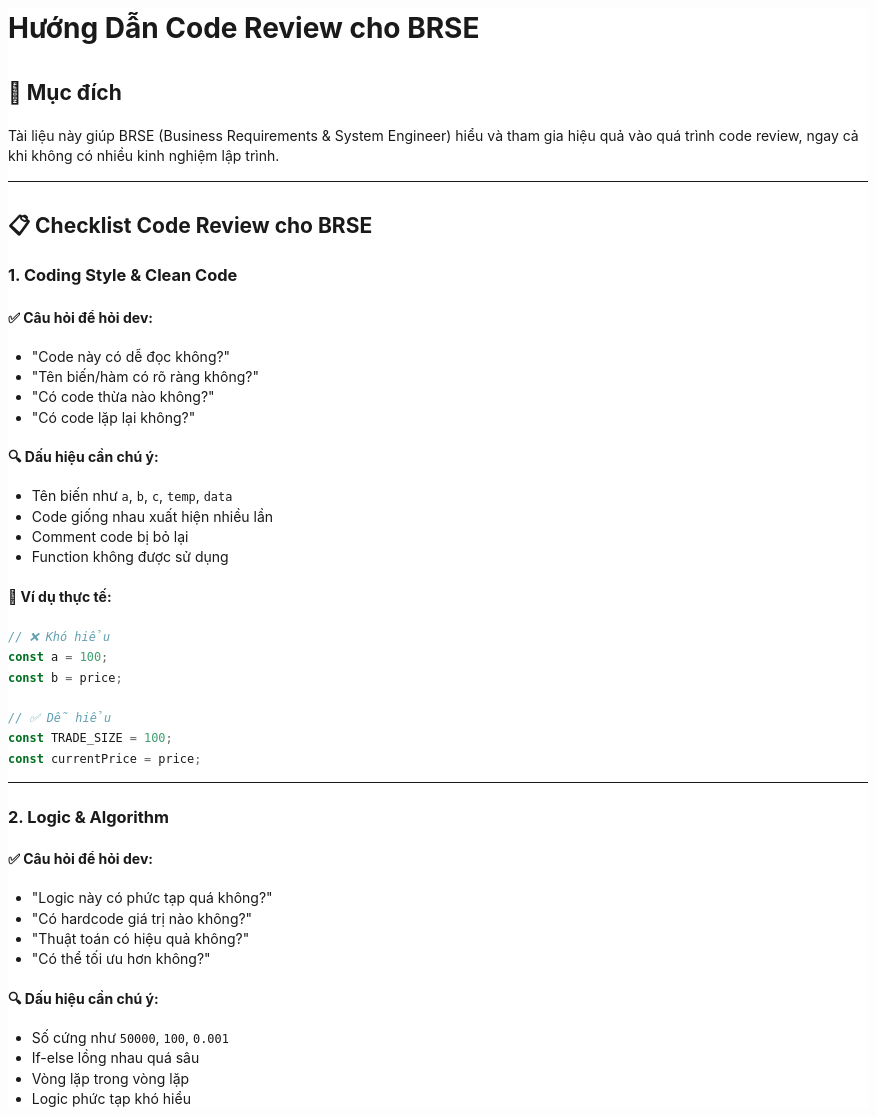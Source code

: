 # Hướng Dẫn Code Review cho BRSE

## 🎯 Mục đích
Tài liệu này giúp BRSE (Business Requirements & System Engineer) hiểu và tham gia hiệu quả vào quá trình code review, ngay cả khi không có nhiều kinh nghiệm lập trình.

---

## 📋 Checklist Code Review cho BRSE

### 1. Coding Style & Clean Code

#### ✅ Câu hỏi để hỏi dev:
- "Code này có dễ đọc không?"
- "Tên biến/hàm có rõ ràng không?"
- "Có code thừa nào không?"
- "Có code lặp lại không?"

#### 🔍 Dấu hiệu cần chú ý:
- Tên biến như `a`, `b`, `c`, `temp`, `data`
- Code giống nhau xuất hiện nhiều lần
- Comment code bị bỏ lại
- Function không được sử dụng

#### 📝 Ví dụ thực tế:
```javascript
// ❌ Khó hiểu
const a = 100;
const b = price;

// ✅ Dễ hiểu
const TRADE_SIZE = 100;
const currentPrice = price;
```

---

### 2. Logic & Algorithm

#### ✅ Câu hỏi để hỏi dev:
- "Logic này có phức tạp quá không?"
- "Có hardcode giá trị nào không?"
- "Thuật toán có hiệu quả không?"
- "Có thể tối ưu hơn không?"

#### 🔍 Dấu hiệu cần chú ý:
- Số cứng như `50000`, `100`, `0.001`
- If-else lồng nhau quá sâu
- Vòng lặp trong vòng lặp
- Logic phức tạp khó hiểu
